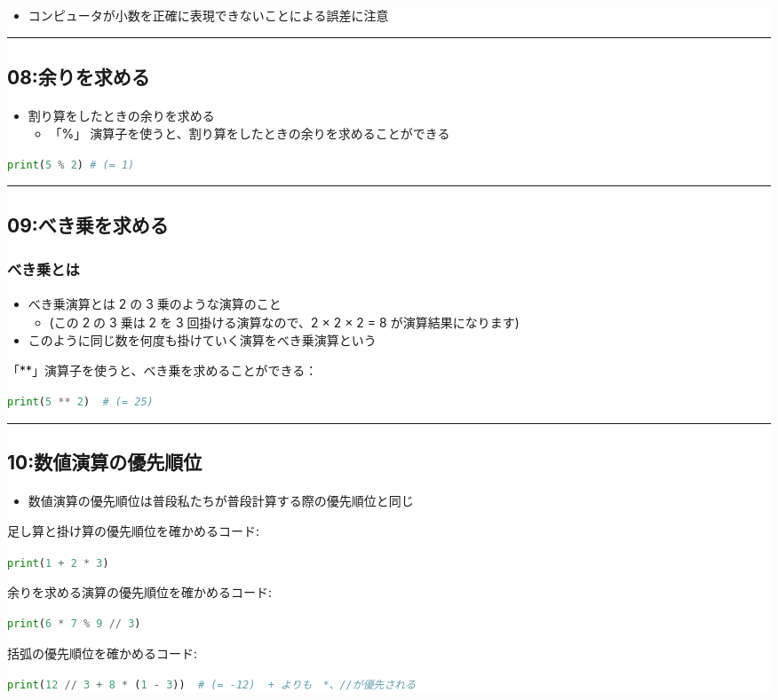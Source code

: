 - コンピュータが小数を正確に表現できないことによる誤差に注意



---


## 08:余りを求める

-  割り算をしたときの余りを求める
   - 「%」 演算子を使うと、割り算をしたときの余りを求めることができる

```python
print(5 % 2) # (= 1)
```


---


## 09:べき乗を求める

### べき乗とは

- べき乗演算とは 2 の 3 乗のような演算のこと 
  - (この 2 の 3 乗は 2 を 3 回掛ける演算なので、2 × 2 × 2 = 8 が演算結果になります)
- このように同じ数を何度も掛けていく演算をべき乗演算という


「**」演算子を使うと、べき乗を求めることができる：

```python
print(5 ** 2)  # (= 25)
```

---


## 10:数値演算の優先順位


- 数値演算の優先順位は普段私たちが普段計算する際の優先順位と同じ

足し算と掛け算の優先順位を確かめるコード:

```python
print(1 + 2 * 3)
```


余りを求める演算の優先順位を確かめるコード:

```python
print(6 * 7 % 9 // 3)
```


括弧の優先順位を確かめるコード:

```python
print(12 // 3 + 8 * (1 - 3))  # (= -12)  + よりも　*、//が優先される
```
